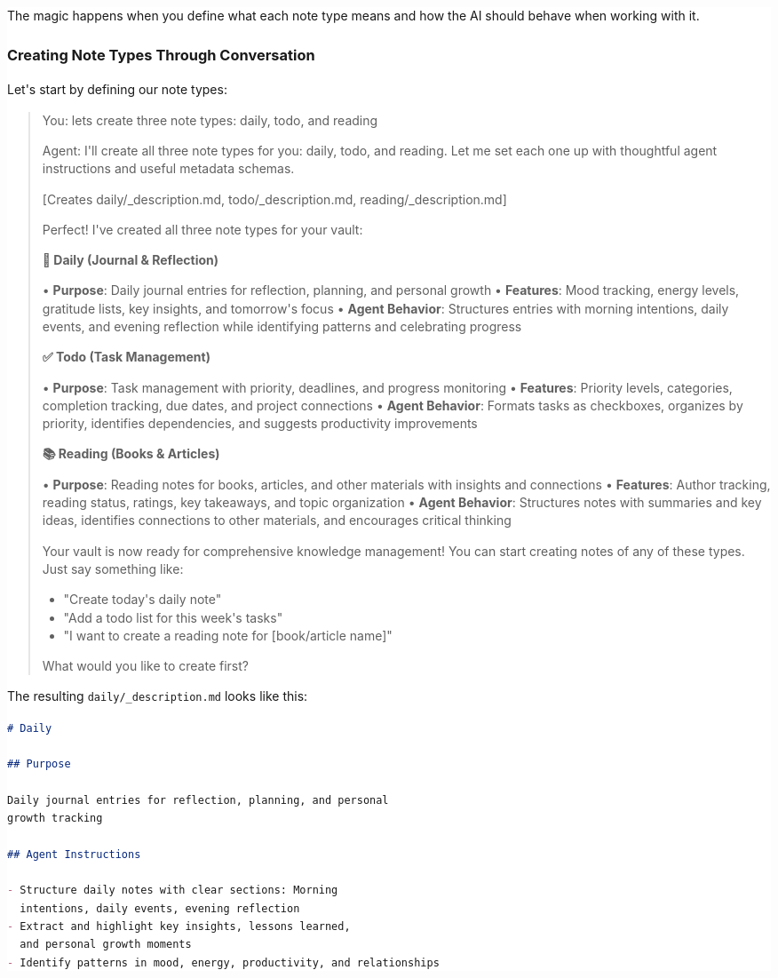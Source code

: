 The magic happens when you define what each note type means and how the AI should behave when working with it.

### Creating Note Types Through Conversation

Let's start by defining our note types:

> You: lets create three note types: daily, todo, and reading
>
> Agent: I'll create all three note types for you: daily, todo, and reading. Let me set each one up with thoughtful agent instructions and useful metadata schemas.
>
> [Creates daily/\_description.md, todo/\_description.md, reading/\_description.md]
>
> Perfect! I've created all three note types for your vault:
>
> **📅 Daily (Journal & Reflection)**
>
> • **Purpose**: Daily journal entries for reflection, planning, and personal growth
> • **Features**: Mood tracking, energy levels, gratitude lists, key insights, and tomorrow's focus
> • **Agent Behavior**: Structures entries with morning intentions, daily events, and evening reflection while identifying patterns and celebrating progress
>
> **✅ Todo (Task Management)**
>
> • **Purpose**: Task management with priority, deadlines, and progress monitoring
> • **Features**: Priority levels, categories, completion tracking, due dates, and project connections
> • **Agent Behavior**: Formats tasks as checkboxes, organizes by priority, identifies dependencies, and suggests productivity improvements
>
> **📚 Reading (Books & Articles)**
>
> • **Purpose**: Reading notes for books, articles, and other materials with insights and connections
> • **Features**: Author tracking, reading status, ratings, key takeaways, and topic organization
> • **Agent Behavior**: Structures notes with summaries and key ideas, identifies connections to other materials, and encourages critical thinking
>
> Your vault is now ready for comprehensive knowledge management! You can start creating notes of any of these types. Just say something like:
>
> - "Create today's daily note"
> - "Add a todo list for this week's tasks"
> - "I want to create a reading note for [book/article name]"
>
> What would you like to create first?

The resulting `daily/_description.md` looks like this:

```markdown
# Daily

## Purpose

Daily journal entries for reflection, planning, and personal
growth tracking

## Agent Instructions

- Structure daily notes with clear sections: Morning
  intentions, daily events, evening reflection
- Extract and highlight key insights, lessons learned,
  and personal growth moments
- Identify patterns in mood, energy, productivity, and relationships
```